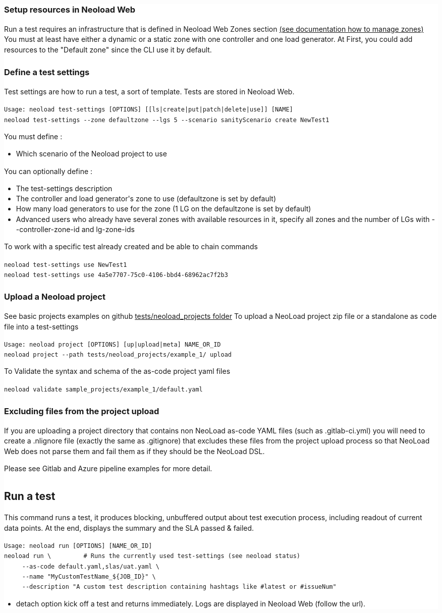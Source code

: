 
### Setup resources in Neoload Web
Run a test requires an infrastructure that is defined in Neoload Web Zones section [(see documentation how to manage zones)](https://www.neotys.com/documents/doc/nlweb/latest/en/html/#27521.htm#o39458)
You must at least have either a dynamic or a static zone with one controller and one load generator. At First, you could add resources to the "Default zone" since the CLI use it by default.

### Define a test settings
Test settings are how to run a test, a sort of template. Tests are stored in Neoload Web.
```
Usage: neoload test-settings [OPTIONS] [[ls|create|put|patch|delete|use]] [NAME]
neoload test-settings --zone defaultzone --lgs 5 --scenario sanityScenario create NewTest1
```
You must define :
 - Which scenario of the Neoload project to use

You can optionally define :
 - The test-settings description
 - The controller and load generator's zone to use (defaultzone is set by default)
 - How many load generators to use for the zone (1 LG on the defaultzone is set by default)
 - Advanced users who already have several zones with available resources in it, specify all zones and the number of LGs with --controller-zone-id and lg-zone-ids

To work with a specific test already created and be able to chain commands
```
neoload test-settings use NewTest1
neoload test-settings use 4a5e7707-75c0-4106-bbd4-68962ac7f2b3
```

### Upload a Neoload project
See basic projects examples on github [tests/neoload_projects folder](https://github.com/Neotys-Labs/neoload-cli/tree/master/tests/neoload_projects)
To upload a NeoLoad project zip file or a standalone as code file into a test-settings
```
Usage: neoload project [OPTIONS] [up|upload|meta] NAME_OR_ID
neoload project --path tests/neoload_projects/example_1/ upload
```
To Validate the syntax and schema of the as-code project yaml files
```
neoload validate sample_projects/example_1/default.yaml
```

### Excluding files from the project upload
If you are uploading a project directory that contains non NeoLoad as-code YAML files (such as .gitlab-ci.yml) you will need to create a .nlignore file (exactly the same as .gitignore) that excludes these files from the project upload process so that NeoLoad Web does not parse them and fail them as if they should be the NeoLoad DSL.

Please see Gitlab and Azure pipeline examples for more detail.

## Run a test
This command runs a test, it produces blocking, unbuffered output about test execution process, including readout of current data points.
At the end, displays the summary and the SLA passed & failed.
```
Usage: neoload run [OPTIONS] [NAME_OR_ID]
neoload run \         # Runs the currently used test-settings (see neoload status)
     --as-code default.yaml,slas/uat.yaml \
     --name "MyCustomTestName_${JOB_ID}" \
     --description "A custom test description containing hashtags like #latest or #issueNum"
```
 - detach option kick off a test and returns immediately. Logs are displayed in Neoload Web (follow the url).